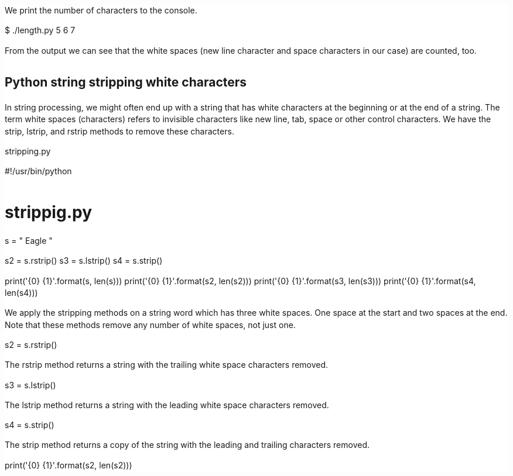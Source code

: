 We print the number of characters to the console.

$ ./length.py
5
6
7

From the output we can see that the white spaces (new line character and space
characters in our case) are counted, too.

## Python string stripping white characters

In string processing, we might often end up with a string that has white
characters at the beginning or at the end of a string. The term white spaces
(characters) refers to invisible characters like new line, tab, space or
other control characters. We have the strip, lstrip,
and rstrip
methods to remove these characters.

stripping.py
  

#!/usr/bin/python

# strippig.py

s = " Eagle  "

s2 = s.rstrip()
s3 = s.lstrip()
s4 = s.strip()

print('{0} {1}'.format(s, len(s)))
print('{0} {1}'.format(s2, len(s2)))
print('{0} {1}'.format(s3, len(s3)))
print('{0} {1}'.format(s4, len(s4)))

We apply the stripping methods on a string word which has three white spaces.
One space at the start and two spaces at the end. Note that these methods remove
any number of white spaces, not just one.

s2 = s.rstrip()

The rstrip method returns a string with the trailing white space
characters removed.

s3 = s.lstrip()

The lstrip method returns a string with the leading white space
characters removed.

s4 = s.strip()

The strip method returns a copy of the string with the leading and
trailing characters removed.

print('{0} {1}'.format(s2, len(s2)))
